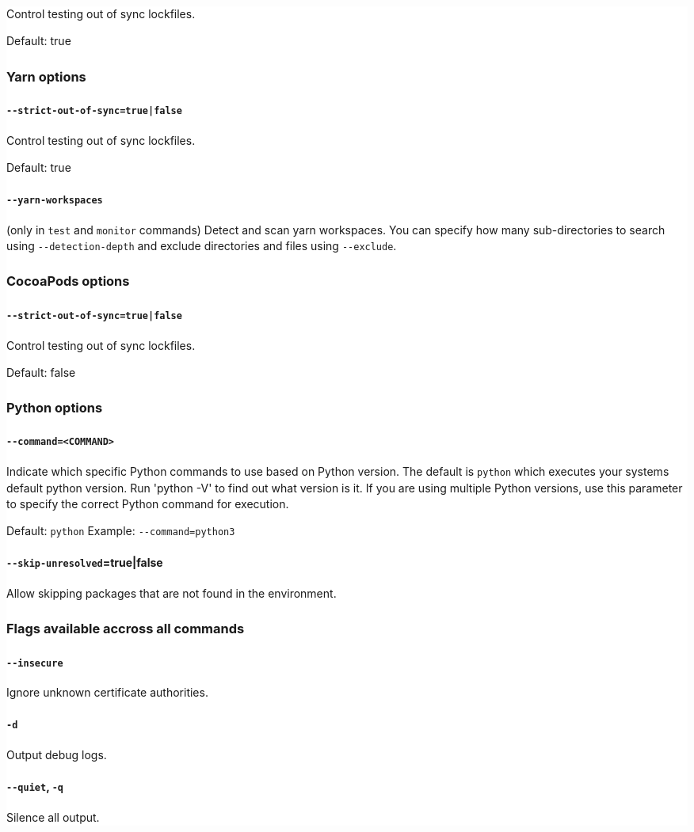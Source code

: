 Control testing out of sync lockfiles.

Default: true

### Yarn options

#### `--strict-out-of-sync=true|false`

Control testing out of sync lockfiles.

Default: true

#### `--yarn-workspaces`

(only in `test` and `monitor` commands)
Detect and scan yarn workspaces. You can specify how many sub-directories to search using `--detection-depth` and exclude directories and files using `--exclude`.

### CocoaPods options

#### `--strict-out-of-sync=true|false`

Control testing out of sync lockfiles.

Default: false

### Python options

#### `--command=<COMMAND>`

Indicate which specific Python commands to use based on Python version. The default is `python` which executes your systems default python version. Run 'python -V' to find out what version is it. If you are using multiple Python versions, use this parameter to specify the correct Python command for execution.

Default: `python`
Example: `--command=python3`

#### `--skip-unresolved`=true|false

Allow skipping packages that are not found in the environment.


### Flags available accross all commands

#### `--insecure`

Ignore unknown certificate authorities.

#### `-d`

Output debug logs.

#### `--quiet`, `-q`

Silence all output.
